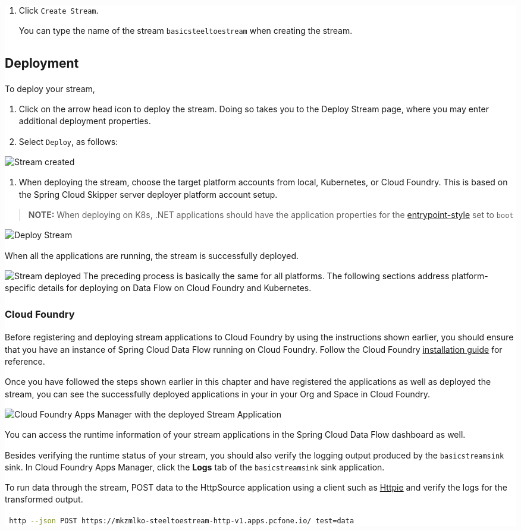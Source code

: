 1. Click `Create Stream`.

   You can type the name of the stream `basicsteeltoestream` when creating the stream.

## Deployment

To deploy your stream,

1. Click on the arrow head icon to deploy the stream. Doing so takes you to the Deploy Stream page, where you may enter additional deployment properties.

1. Select `Deploy`, as follows:

 <img src="/docs/v3/stream/images/SCDF-stream-created.png" alt="Stream created" width="100%">

1. When deploying the stream, choose the target platform accounts from local, Kubernetes, or Cloud Foundry. This is based on the Spring Cloud Skipper server deployer platform account setup.

>**NOTE:** When deploying on K8s, .NET applications should have the application properties for the [entrypoint-style](https://docs.spring.io/spring-cloud-dataflow/docs/current/reference/htmlsingle/#_entry_point_style) set to `boot`

 <img src="/docs/v3/stream/images/SCDF-deploy-stream.png" alt="Deploy Stream" width="100%">

   When all the applications are running, the stream is successfully deployed.

 <img src="/docs/v3/stream/images/SCDF-stream-deployed.png" alt="Stream deployed" width="100%">
  The preceding process is basically the same for all platforms. The following sections address platform-specific details for deploying on Data Flow on Cloud Foundry and Kubernetes.



### Cloud Foundry

Before registering and deploying stream applications to Cloud Foundry by using the instructions shown earlier, you should ensure that you have an instance of Spring Cloud Data Flow running on Cloud Foundry. Follow the Cloud Foundry [installation guide](https://dataflow.spring.io/docs/installation/cloudfoundry/) for reference.

Once you have followed the steps shown earlier in this chapter and have registered the applications as well as deployed the stream, you can see the successfully deployed applications in your in your Org and Space in Cloud Foundry.

 <img src="/docs/v3/stream/images/SCDF-CF-dashboard.png" alt="Cloud Foundry Apps Manager with the deployed Stream Application" width="100%">

You can access the runtime information of your stream applications in the Spring Cloud Data Flow dashboard as well.

Besides verifying the runtime status of your stream, you should also verify the logging output produced by the `basicstreamsink` sink. In Cloud Foundry Apps Manager, click the **Logs** tab of the `basicstreamsink` sink application.

To run data through the stream, POST data to the HttpSource application using a client such as [Httpie](https://httpie.io/) and verify the logs for the transformed output.

```bash
 http --json POST https://mkzmlko-steeltoestream-http-v1.apps.pcfone.io/ test=data
```
